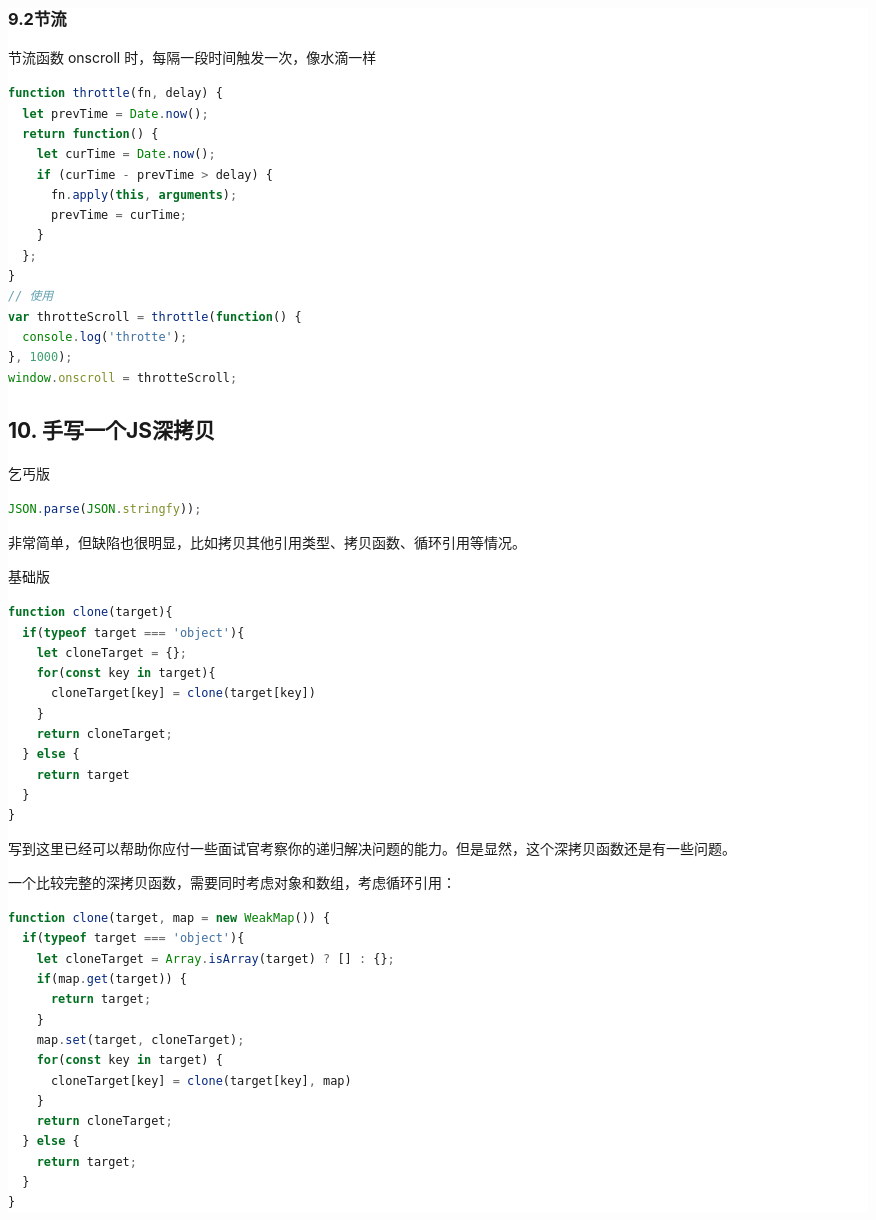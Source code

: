 ### 9.2节流

节流函数 onscroll 时，每隔一段时间触发一次，像水滴一样

```js
function throttle(fn, delay) {
  let prevTime = Date.now();
  return function() {
    let curTime = Date.now();
    if (curTime - prevTime > delay) {
      fn.apply(this, arguments);
      prevTime = curTime;
    }
  };
}
// 使用
var throtteScroll = throttle(function() {
  console.log('throtte');
}, 1000);
window.onscroll = throtteScroll;
```

## 10. 手写一个JS深拷贝

乞丐版

```js
JSON.parse(JSON.stringfy));
```

非常简单，但缺陷也很明显，比如拷贝其他引用类型、拷贝函数、循环引用等情况。

基础版

```js
function clone(target){
  if(typeof target === 'object'){
    let cloneTarget = {};
    for(const key in target){
      cloneTarget[key] = clone(target[key])
    }
    return cloneTarget;
  } else {
    return target
  }
}
```

写到这里已经可以帮助你应付一些面试官考察你的递归解决问题的能力。但是显然，这个深拷贝函数还是有一些问题。

一个比较完整的深拷贝函数，需要同时考虑对象和数组，考虑循环引用：

```js
function clone(target, map = new WeakMap()) {
  if(typeof target === 'object'){
    let cloneTarget = Array.isArray(target) ? [] : {};
    if(map.get(target)) {
      return target;
    }
    map.set(target, cloneTarget);
    for(const key in target) {
      cloneTarget[key] = clone(target[key], map)
    }
    return cloneTarget;
  } else {
    return target;
  }
}
```